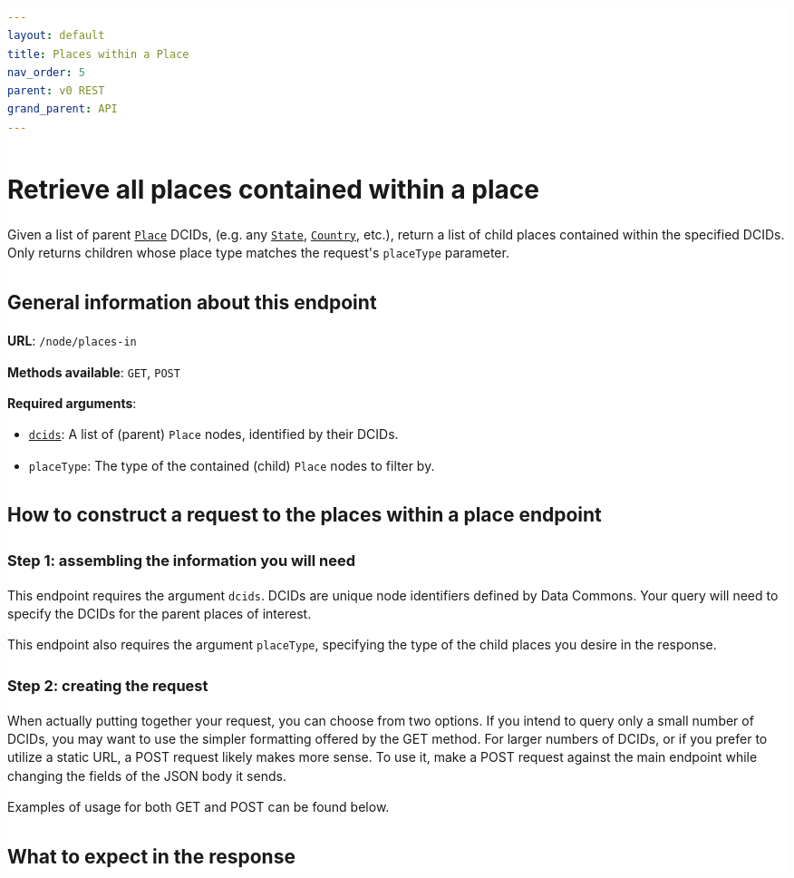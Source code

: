 ```yaml
---
layout: default
title: Places within a Place
nav_order: 5
parent: v0 REST
grand_parent: API
---
```


# Retrieve all places contained within a place

Given a list of parent [`Place`](https://datacommons.org/browser/Place) DCIDs,
(e.g. any [`State`](https://datacommons.org/browser/State), [`Country`](https://datacommons.org/browser/Country), etc.), return a list of child places
contained within the specified DCIDs. Only returns children whose place type matches
the request's `placeType` parameter.

## General information about this endpoint

**URL**: `/node/places-in`

**Methods available**: `GET`, `POST`

**Required arguments**:

*   [`dcids`](/glossary.html): A list of (parent) `Place` nodes, identified by their DCIDs.

*   `placeType`: The type of the contained (child) `Place` nodes to filter by.

## How to construct a request to the places within a place endpoint

### Step 1: assembling the information you will need

This endpoint requires the argument `dcids`. DCIDs are unique node identifiers defined by Data Commons. Your query will need to specify the DCIDs for the parent places of interest.

This endpoint also requires the argument `placeType`, specifying the type of the child places you desire in the response.

### Step 2: creating the request

When actually putting together your request, you can choose from two options. If you intend to query only a small number of DCIDs, you may want to use the simpler formatting offered by the GET method. For larger numbers of DCIDs, or if you prefer to utilize a static URL, a POST request likely makes more sense. To use it, make a POST request against the main endpoint while changing the fields of the JSON body it sends.

Examples of usage for both GET and POST can be found below.

## What to expect in the response
